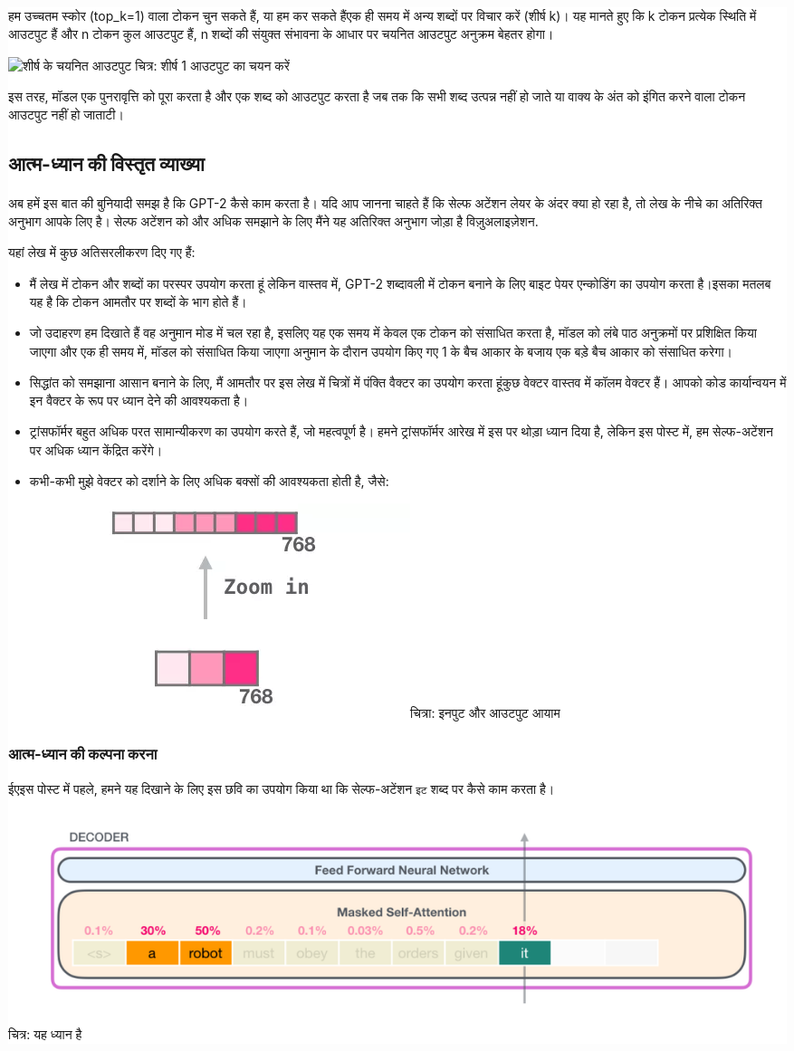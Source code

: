 हम उच्चतम स्कोर (top_k=1) वाला टोकन चुन सकते हैं, या हम कर सकते हैंएक ही समय में अन्य शब्दों पर विचार करें (शीर्ष k)। यह मानते हुए कि k टोकन प्रत्येक स्थिति में आउटपुट हैं और n टोकन कुल आउटपुट हैं, n शब्दों की संयुक्त संभावना के आधार पर चयनित आउटपुट अनुक्रम बेहतर होगा।

![शीर्ष के चयनित आउटपुट](./चित्र/4-जीपीटी-आउट4.वेबपी) चित्र: शीर्ष 1 आउटपुट का चयन करें

इस तरह, मॉडल एक पुनरावृत्ति को पूरा करता है और एक शब्द को आउटपुट करता है जब तक कि सभी शब्द उत्पन्न नहीं हो जाते या वाक्य के अंत को इंगित करने वाला टोकन आउटपुट नहीं हो जाताटी।

## आत्म-ध्यान की विस्तृत व्याख्या

अब हमें इस बात की बुनियादी समझ है कि GPT-2 कैसे काम करता है। यदि आप जानना चाहते हैं कि सेल्फ अटेंशन लेयर के अंदर क्या हो रहा है, तो लेख के नीचे का अतिरिक्त अनुभाग आपके लिए है। सेल्फ अटेंशन को और अधिक समझाने के लिए मैंने यह अतिरिक्त अनुभाग जोड़ा है विज़ुअलाइज़ेशन.

यहां लेख में कुछ अतिसरलीकरण दिए गए हैं:

- मैं लेख में टोकन और शब्दों का परस्पर उपयोग करता हूं लेकिन वास्तव में, GPT-2 शब्दावली में टोकन बनाने के लिए बाइट पेयर एन्कोडिंग का उपयोग करता है।इसका मतलब यह है कि टोकन आमतौर पर शब्दों के भाग होते हैं।

- जो उदाहरण हम दिखाते हैं वह अनुमान मोड में चल रहा है, इसलिए यह एक समय में केवल एक टोकन को संसाधित करता है, मॉडल को लंबे पाठ अनुक्रमों पर प्रशिक्षित किया जाएगा और एक ही समय में, मॉडल को संसाधित किया जाएगा अनुमान के दौरान उपयोग किए गए 1 के बैच आकार के बजाय एक बड़े बैच आकार को संसाधित करेगा।
- सिद्धांत को समझाना आसान बनाने के लिए, मैं आमतौर पर इस लेख में चित्रों में पंक्ति वैक्टर का उपयोग करता हूंकुछ वेक्टर वास्तव में कॉलम वेक्टर हैं। आपको कोड कार्यान्वयन में इन वैक्टर के रूप पर ध्यान देने की आवश्यकता है।
- ट्रांसफॉर्मर बहुत अधिक परत सामान्यीकरण का उपयोग करते हैं, जो महत्वपूर्ण है। हमने ट्रांसफॉर्मर आरेख में इस पर थोड़ा ध्यान दिया है, लेकिन इस पोस्ट में, हम सेल्फ-अटेंशन पर अधिक ध्यान केंद्रित करेंगे।
- कभी-कभी मुझे वेक्टर को दर्शाने के लिए अधिक बक्सों की आवश्यकता होती है, जैसे:

![इनपुट और आउटपुट आयाम](./pictures/4-gpt-sum.webp)चित्रा: इनपुट और आउटपुट आयाम

### आत्म-ध्यान की कल्पना करना

ईएइस पोस्ट में पहले, हमने यह दिखाने के लिए इस छवि का उपयोग किया था कि सेल्फ-अटेंशन `इट` शब्द पर कैसे काम करता है।

![यह ध्यान है](./pictures/4-att-it.png)चित्र: यह ध्यान है
